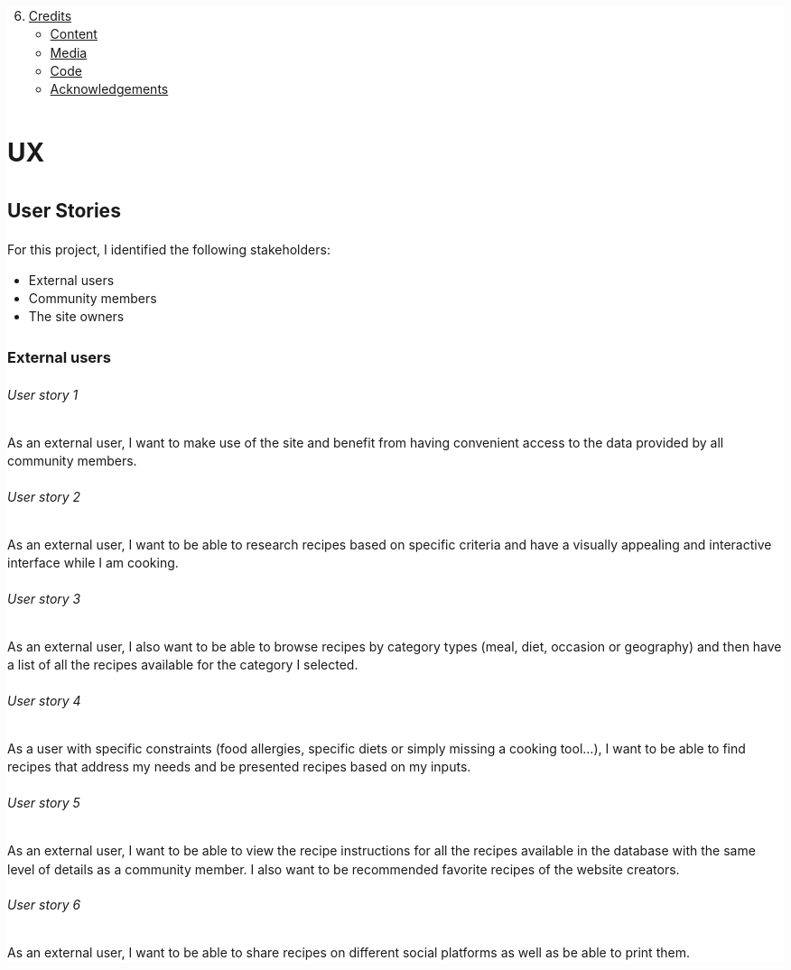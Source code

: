 6. [Credits](#credits)
    - [Content](#content)
    - [Media](#media)
    - [Code](#code)
    - [Acknowledgements](#ack)

<a name="ux"/>

# UX

<a name="user-stories"/>

## User Stories

For this project, I identified the following stakeholders:
-	External users
-	Community members
-	The site owners

<a name="external-users"/>

### External users

###### User story 1
 
As an external user, I want to make use of the site and benefit from having convenient access to the data provided by all community members.

###### User story 2

As an external user, I want to be able to research recipes based on specific criteria and have a visually appealing and interactive interface while I am cooking. 

###### User story 3

As an external user, I also want to be able to browse recipes by category types (meal, diet, occasion or geography) and then have a list of all the recipes available for the category I selected. 

###### User story 4

As a user with specific constraints (food allergies, specific diets or simply missing a cooking tool…), I want to be able to find recipes that address my needs and be presented recipes based on my inputs.

###### User story 5

As an external user, I want to be able to view the recipe instructions for all the recipes available in the database with the same level of details as a community member. I also want to be recommended favorite recipes of the website creators. 

###### User story 6

As an external user, I want to be able to share recipes on different social platforms as well as be able to print them. 
